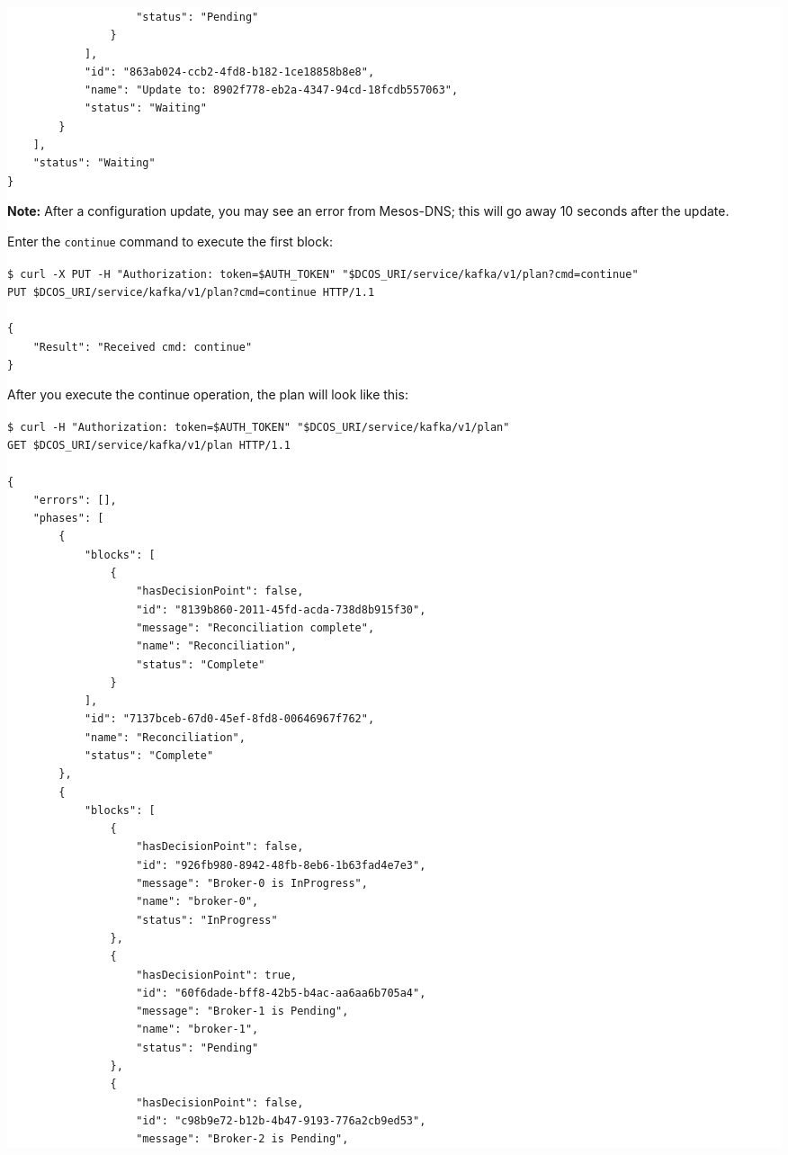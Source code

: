                         "status": "Pending"
                    }
                ],
                "id": "863ab024-ccb2-4fd8-b182-1ce18858b8e8",
                "name": "Update to: 8902f778-eb2a-4347-94cd-18fcdb557063",
                "status": "Waiting"
            }
        ],
        "status": "Waiting"
    }



**Note:** After a configuration update, you may see an error from Mesos-DNS; this will go away 10 seconds after the update.

Enter the `continue` command to execute the first block:

    $ curl -X PUT -H "Authorization: token=$AUTH_TOKEN" "$DCOS_URI/service/kafka/v1/plan?cmd=continue"
    PUT $DCOS_URI/service/kafka/v1/plan?cmd=continue HTTP/1.1

    {
        "Result": "Received cmd: continue"
    }


After you execute the continue operation, the plan will look like this:

    $ curl -H "Authorization: token=$AUTH_TOKEN" "$DCOS_URI/service/kafka/v1/plan"
    GET $DCOS_URI/service/kafka/v1/plan HTTP/1.1

    {
        "errors": [],
        "phases": [
            {
                "blocks": [
                    {
                        "hasDecisionPoint": false,
                        "id": "8139b860-2011-45fd-acda-738d8b915f30",
                        "message": "Reconciliation complete",
                        "name": "Reconciliation",
                        "status": "Complete"
                    }
                ],
                "id": "7137bceb-67d0-45ef-8fd8-00646967f762",
                "name": "Reconciliation",
                "status": "Complete"
            },
            {
                "blocks": [
                    {
                        "hasDecisionPoint": false,
                        "id": "926fb980-8942-48fb-8eb6-1b63fad4e7e3",
                        "message": "Broker-0 is InProgress",
                        "name": "broker-0",
                        "status": "InProgress"
                    },
                    {
                        "hasDecisionPoint": true,
                        "id": "60f6dade-bff8-42b5-b4ac-aa6aa6b705a4",
                        "message": "Broker-1 is Pending",
                        "name": "broker-1",
                        "status": "Pending"
                    },
                    {
                        "hasDecisionPoint": false,
                        "id": "c98b9e72-b12b-4b47-9193-776a2cb9ed53",
                        "message": "Broker-2 is Pending",